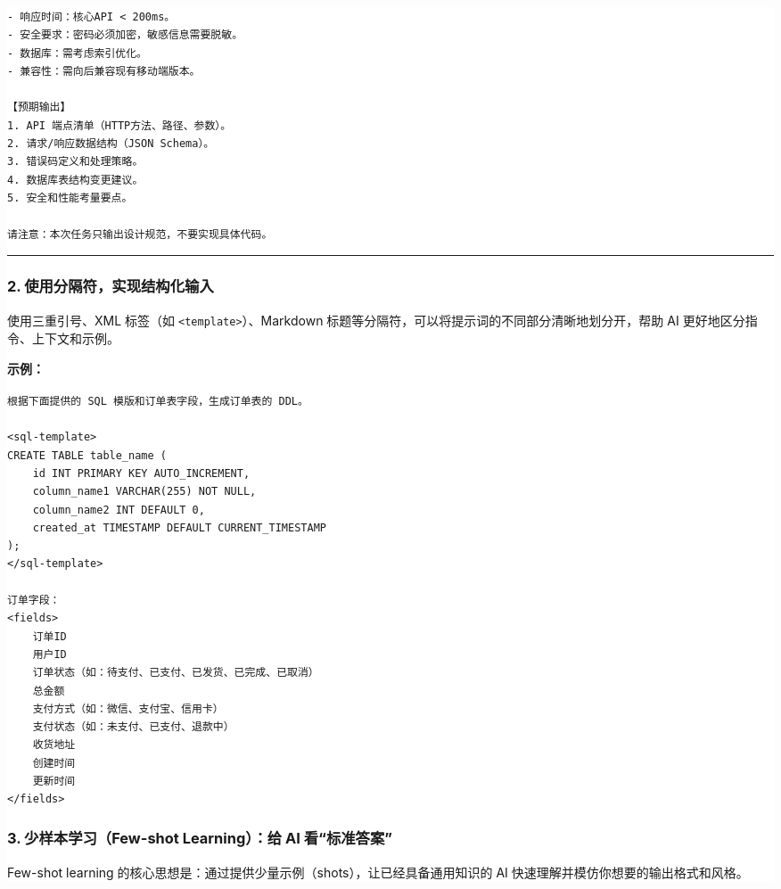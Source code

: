 ```
- 响应时间：核心API < 200ms。
- 安全要求：密码必须加密，敏感信息需要脱敏。
- 数据库：需考虑索引优化。
- 兼容性：需向后兼容现有移动端版本。

【预期输出】
1. API 端点清单（HTTP方法、路径、参数）。
2. 请求/响应数据结构（JSON Schema）。
3. 错误码定义和处理策略。
4. 数据库表结构变更建议。
5. 安全和性能考量要点。

请注意：本次任务只输出设计规范，不要实现具体代码。
```

---

### 2. 使用分隔符，实现结构化输入

使用三重引号、XML 标签（如 `<template>`）、Markdown 标题等分隔符，可以将提示词的不同部分清晰地划分开，帮助 AI 更好地区分指令、上下文和示例。

**示例：**
```
根据下面提供的 SQL 模版和订单表字段，生成订单表的 DDL。

<sql-template>
CREATE TABLE table_name (
    id INT PRIMARY KEY AUTO_INCREMENT,
    column_name1 VARCHAR(255) NOT NULL,
    column_name2 INT DEFAULT 0,
    created_at TIMESTAMP DEFAULT CURRENT_TIMESTAMP
);
</sql-template>

订单字段：
<fields>
    订单ID
    用户ID
    订单状态（如：待支付、已支付、已发货、已完成、已取消）
    总金额
    支付方式（如：微信、支付宝、信用卡）
    支付状态（如：未支付、已支付、退款中）
    收货地址
    创建时间
    更新时间
</fields>
```

### 3. 少样本学习（Few-shot Learning）：给 AI 看“标准答案”

Few-shot learning 的核心思想是：通过提供少量示例（shots），让已经具备通用知识的 AI 快速理解并模仿你想要的输出格式和风格。
